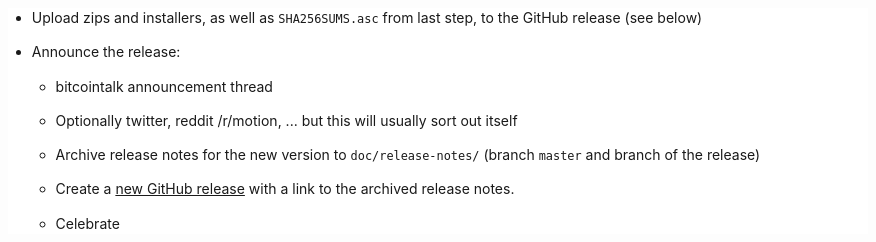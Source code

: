 - Upload zips and installers, as well as `SHA256SUMS.asc` from last step, to the GitHub release (see below)

- Announce the release:

  - bitcointalk announcement thread

  - Optionally twitter, reddit /r/motion, ... but this will usually sort out itself

  - Archive release notes for the new version to `doc/release-notes/` (branch `master` and branch of the release)

  - Create a [new GitHub release](https://github.com/MOTION-Project/MOTION/releases/new) with a link to the archived release notes.

  - Celebrate
